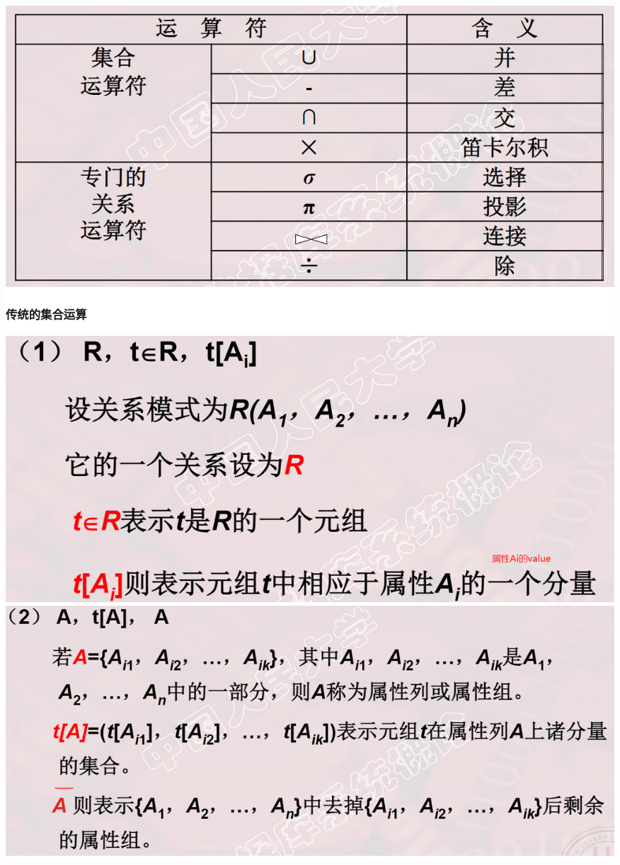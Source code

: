 ![](/img/微信截图_20230919130651.png)

### 传统的集合运算

![](/img/微信截图_20230919130847.png)
![](/img/微信截图_20230919130909.png)